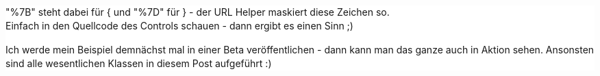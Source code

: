 <p>&quot;%7B&quot; steht dabei f&#252;r { und &quot;%7D&quot; f&#252;r } - der URL Helper maskiert diese Zeichen so.
  <br />Einfach in den Quellcode des Controls schauen - dann ergibt es einen Sinn ;)</p>

<p>Ich werde mein Beispiel demn&#228;chst mal in einer Beta ver&#246;ffentlichen - dann kann man das ganze auch in Aktion sehen. Ansonsten sind alle wesentlichen Klassen in diesem Post aufgef&#252;hrt :)</p>
